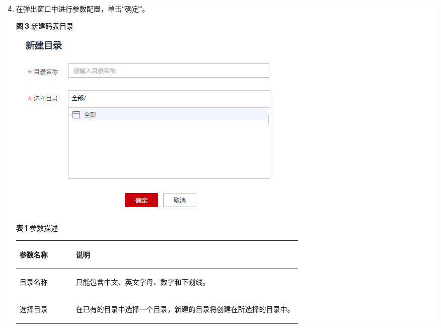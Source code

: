 4.  在弹出窗口中进行参数配置，单击“确定“。

    **图 3**  新建码表目录<a name="zh-cn_topic_0189613897_fig15211313104912"></a>  
    ![](figures/新建码表目录.png "新建码表目录")

    **表 1**  参数描述

    <a name="zh-cn_topic_0189613897_table1766913519313"></a>
    <table><thead align="left"><tr id="zh-cn_topic_0189613897_row1667010516314"><th class="cellrowborder" valign="top" width="19.96%" id="mcps1.2.3.1.1"><p id="zh-cn_topic_0189613897_p156704512312"><a name="zh-cn_topic_0189613897_p156704512312"></a><a name="zh-cn_topic_0189613897_p156704512312"></a>参数名称</p>
    </th>
    <th class="cellrowborder" valign="top" width="80.04%" id="mcps1.2.3.1.2"><p id="zh-cn_topic_0189613897_p126702511333"><a name="zh-cn_topic_0189613897_p126702511333"></a><a name="zh-cn_topic_0189613897_p126702511333"></a>说明</p>
    </th>
    </tr>
    </thead>
    <tbody><tr id="zh-cn_topic_0189613897_row76702511632"><td class="cellrowborder" valign="top" width="19.96%" headers="mcps1.2.3.1.1 "><p id="zh-cn_topic_0189613897_p06700511319"><a name="zh-cn_topic_0189613897_p06700511319"></a><a name="zh-cn_topic_0189613897_p06700511319"></a>目录名称</p>
    </td>
    <td class="cellrowborder" valign="top" width="80.04%" headers="mcps1.2.3.1.2 "><p id="zh-cn_topic_0189613897_p96701951831"><a name="zh-cn_topic_0189613897_p96701951831"></a><a name="zh-cn_topic_0189613897_p96701951831"></a>只能包含中文、英文字母、数字和下划线。</p>
    </td>
    </tr>
    <tr id="zh-cn_topic_0189613897_row7670195110319"><td class="cellrowborder" valign="top" width="19.96%" headers="mcps1.2.3.1.1 "><p id="zh-cn_topic_0189613897_p46478514247"><a name="zh-cn_topic_0189613897_p46478514247"></a><a name="zh-cn_topic_0189613897_p46478514247"></a>选择目录</p>
    </td>
    <td class="cellrowborder" valign="top" width="80.04%" headers="mcps1.2.3.1.2 "><p id="zh-cn_topic_0189613897_p06704512316"><a name="zh-cn_topic_0189613897_p06704512316"></a><a name="zh-cn_topic_0189613897_p06704512316"></a>在已有的目录中选择一个目录，新建的目录将创建在所选择的目录中。</p>
    </td>
    </tr>
    </tbody>
    </table>
